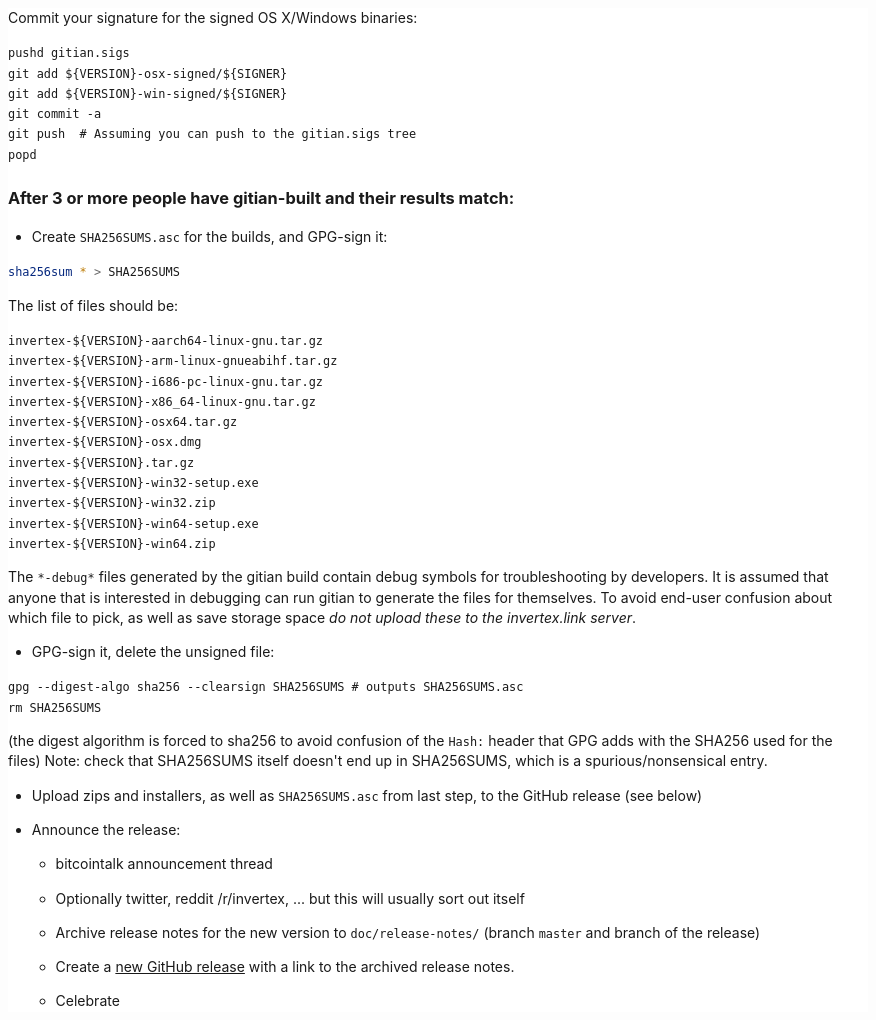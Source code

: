 Commit your signature for the signed OS X/Windows binaries:

    pushd gitian.sigs
    git add ${VERSION}-osx-signed/${SIGNER}
    git add ${VERSION}-win-signed/${SIGNER}
    git commit -a
    git push  # Assuming you can push to the gitian.sigs tree
    popd

### After 3 or more people have gitian-built and their results match:

- Create `SHA256SUMS.asc` for the builds, and GPG-sign it:

```bash
sha256sum * > SHA256SUMS
```

The list of files should be:
```
invertex-${VERSION}-aarch64-linux-gnu.tar.gz
invertex-${VERSION}-arm-linux-gnueabihf.tar.gz
invertex-${VERSION}-i686-pc-linux-gnu.tar.gz
invertex-${VERSION}-x86_64-linux-gnu.tar.gz
invertex-${VERSION}-osx64.tar.gz
invertex-${VERSION}-osx.dmg
invertex-${VERSION}.tar.gz
invertex-${VERSION}-win32-setup.exe
invertex-${VERSION}-win32.zip
invertex-${VERSION}-win64-setup.exe
invertex-${VERSION}-win64.zip
```
The `*-debug*` files generated by the gitian build contain debug symbols
for troubleshooting by developers. It is assumed that anyone that is interested
in debugging can run gitian to generate the files for themselves. To avoid
end-user confusion about which file to pick, as well as save storage
space *do not upload these to the invertex.link server*.

- GPG-sign it, delete the unsigned file:
```
gpg --digest-algo sha256 --clearsign SHA256SUMS # outputs SHA256SUMS.asc
rm SHA256SUMS
```
(the digest algorithm is forced to sha256 to avoid confusion of the `Hash:` header that GPG adds with the SHA256 used for the files)
Note: check that SHA256SUMS itself doesn't end up in SHA256SUMS, which is a spurious/nonsensical entry.

- Upload zips and installers, as well as `SHA256SUMS.asc` from last step, to the GitHub release (see below)

- Announce the release:

  - bitcointalk announcement thread

  - Optionally twitter, reddit /r/invertex, ... but this will usually sort out itself

  - Archive release notes for the new version to `doc/release-notes/` (branch `master` and branch of the release)

  - Create a [new GitHub release](https://github.com/InVertex-Project/InVertex/releases/new) with a link to the archived release notes.

  - Celebrate
